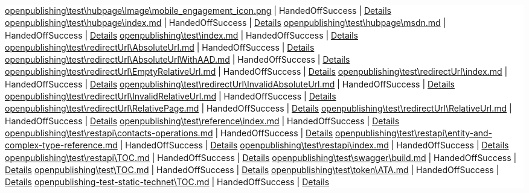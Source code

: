  [openpublishing\test\hubpage\Image\mobile_engagement_icon.png](https://github.com/Microsoft/openpublishing-test/blob/1ce7be7cf87b268e8d20213ec38cfeb4fcf0cd85/openpublishing/test/hubpage/Image/mobile_engagement_icon.png) | HandedOffSuccess | [Details](#b241a9a18fa3ab470534603d032fa7cf8ff0f06661)
 [openpublishing\test\hubpage\index.md](https://github.com/Microsoft/openpublishing-test/blob/38a7d023dce193c55509cb7058192957f826a3c4/openpublishing/test/hubpage/index.md) | HandedOffSuccess | [Details](#b44b882c6b4382abdb108471d9a18b08aabf481a62)
 [openpublishing\test\hubpage\msdn.md](https://github.com/Microsoft/openpublishing-test/blob/88ad90a9ca08bf78ff10d594d31fe3ad532cccb3/openpublishing/test/hubpage/msdn.md) | HandedOffSuccess | [Details](#e0ebe8dfd51f384cb86214ede18631e97b536fe263)
 [openpublishing\test\index.md](https://github.com/Microsoft/openpublishing-test/blob/36bf09e915408ec5b5e55bad41bd264c0c8019da/openpublishing/test/index.md) | HandedOffSuccess | [Details](#45dd1d9b2f9bd7ffd6aacb362cb357d0d759ca0864)
 [openpublishing\test\redirectUrl\AbsoluteUrl.md](https://github.com/Microsoft/openpublishing-test/blob/62518dcd018a4943ac2b32790fe909b9b38e414c/openpublishing/test/redirectUrl/AbsoluteUrl.md) | HandedOffSuccess | [Details](#ab461ee969842b116ae71917bf13aad8c7d4641965)
 [openpublishing\test\redirectUrl\AbsoluteUrlWithAAD.md](https://github.com/Microsoft/openpublishing-test/blob/62518dcd018a4943ac2b32790fe909b9b38e414c/openpublishing/test/redirectUrl/AbsoluteUrlWithAAD.md) | HandedOffSuccess | [Details](#af6e564603baf4fa350a6d32012c63533929f99d66)
 [openpublishing\test\redirectUrl\EmptyRelativeUrl.md](https://github.com/Microsoft/openpublishing-test/blob/a5748b9235361629a3b31d50b0b463155cc6cff3/openpublishing/test/redirectUrl/EmptyRelativeUrl.md) | HandedOffSuccess | [Details](#97f9643630550d318d05bd40c92984aad0e15fa667)
 [openpublishing\test\redirectUrl\index.md](https://github.com/Microsoft/openpublishing-test/blob/a5748b9235361629a3b31d50b0b463155cc6cff3/openpublishing/test/redirectUrl/index.md) | HandedOffSuccess | [Details](#df5c21d1b72e838c1ed9ab90b99fe6e517f7ce5768)
 [openpublishing\test\redirectUrl\InvalidAbsoluteUrl.md](https://github.com/Microsoft/openpublishing-test/blob/a5748b9235361629a3b31d50b0b463155cc6cff3/openpublishing/test/redirectUrl/InvalidAbsoluteUrl.md) | HandedOffSuccess | [Details](#e1eecfa4a15569dcecca777198c4b842a601e99769)
 [openpublishing\test\redirectUrl\InvalidRelativeUrl.md](https://github.com/Microsoft/openpublishing-test/blob/a5748b9235361629a3b31d50b0b463155cc6cff3/openpublishing/test/redirectUrl/InvalidRelativeUrl.md) | HandedOffSuccess | [Details](#f2c19bcda85343af7181484d46f5210bf6397e0870)
 [openpublishing\test\redirectUrl\RelativePage.md](https://github.com/Microsoft/openpublishing-test/blob/a5748b9235361629a3b31d50b0b463155cc6cff3/openpublishing/test/redirectUrl/RelativePage.md) | HandedOffSuccess | [Details](#c8ce93c1a5249718623cd7cf68522458c16e411a71)
 [openpublishing\test\redirectUrl\RelativeUrl.md](https://github.com/Microsoft/openpublishing-test/blob/a5748b9235361629a3b31d50b0b463155cc6cff3/openpublishing/test/redirectUrl/RelativeUrl.md) | HandedOffSuccess | [Details](#21ca3df676528bfd38463315cb4e1a2e0b7bfe2772)
 [openpublishing\test\reference\index.md](https://github.com/Microsoft/openpublishing-test/blob/58988bbb4dc07b6ff3028d264e8aadd66dde5043/openpublishing/test/reference/index.md) | HandedOffSuccess | [Details](#6d2b50160b03e5b84aee01a3fa576535fc3ef20f73)
 [openpublishing\test\restapi\contacts-operations.md](https://github.com/Microsoft/openpublishing-test/blob/bac5bd157c70a4cb2ddfc1328c78a7520d6ebefa/openpublishing/test/restapi/contacts-operations.md) | HandedOffSuccess | [Details](#0f4ae8a7a9939d3dbfcd1cb5a45365e03056959890)
 [openpublishing\test\restapi\entity-and-complex-type-reference.md](https://github.com/Microsoft/openpublishing-test/blob/002218238f017f48603b6fb52b16156f9dfa30b6/openpublishing/test/restapi/entity-and-complex-type-reference.md) | HandedOffSuccess | [Details](#cea5a5636c53dc5c1a796db957bdfa7617ec83c292)
 [openpublishing\test\restapi\index.md](https://github.com/Microsoft/openpublishing-test/blob/002218238f017f48603b6fb52b16156f9dfa30b6/openpublishing/test/restapi/index.md) | HandedOffSuccess | [Details](#6634f738b8d60ff203729eb957fa36f369492f4793)
 [openpublishing\test\restapi\TOC.md](https://github.com/Microsoft/openpublishing-test/blob/002218238f017f48603b6fb52b16156f9dfa30b6/openpublishing/test/restapi/TOC.md) | HandedOffSuccess | [Details](#fdcba3f1cbf4d2f58308142276d5a8932ab0cd5f94)
 [openpublishing\test\swagger\build.md](https://github.com/Microsoft/openpublishing-test/blob/887fe7688c03e667e0c265da920dc09b91bb56e0/openpublishing/test/swagger/build.md) | HandedOffSuccess | [Details](#d2850f3636299983caf8c4adbc7bb01c110252c6127)
 [openpublishing\test\TOC.md](https://github.com/Microsoft/openpublishing-test/blob/7bba6648560bb9273979a42205651820a62459c4/openpublishing/test/TOC.md) | HandedOffSuccess | [Details](#c9732ce97a4481bbcb4de96be4e995685d080d3b128)
 [openpublishing\test\token\ATA.md](https://github.com/Microsoft/openpublishing-test/blob/825da588c9d653fd79da108e6f04108751fa3214/openpublishing/test/token/ATA.md) | HandedOffSuccess | [Details](#f79d0dafcd03aae651c12dff5732673689e40e12129)
 [openpublishing-test-static-technet\TOC.md](https://github.com/Microsoft/openpublishing-test/blob/39d25a22b9d34f6edb40f91fe939cb062d0c43c7/openpublishing-test-static-technet/TOC.md) | HandedOffSuccess | [Details](#46f0f0189b1d7df4cb842a21abffd06dc9a7d2c16)